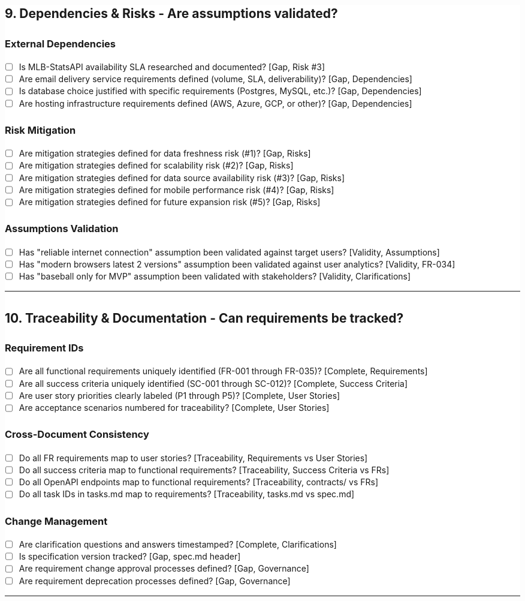 
## 9. Dependencies & Risks - Are assumptions validated?

### External Dependencies
- [ ] Is MLB-StatsAPI availability SLA researched and documented? [Gap, Risk #3]
- [ ] Are email delivery service requirements defined (volume, SLA, deliverability)? [Gap, Dependencies]
- [ ] Is database choice justified with specific requirements (Postgres, MySQL, etc.)? [Gap, Dependencies]
- [ ] Are hosting infrastructure requirements defined (AWS, Azure, GCP, or other)? [Gap, Dependencies]

### Risk Mitigation
- [ ] Are mitigation strategies defined for data freshness risk (#1)? [Gap, Risks]
- [ ] Are mitigation strategies defined for scalability risk (#2)? [Gap, Risks]
- [ ] Are mitigation strategies defined for data source availability risk (#3)? [Gap, Risks]
- [ ] Are mitigation strategies defined for mobile performance risk (#4)? [Gap, Risks]
- [ ] Are mitigation strategies defined for future expansion risk (#5)? [Gap, Risks]

### Assumptions Validation
- [ ] Has "reliable internet connection" assumption been validated against target users? [Validity, Assumptions]
- [ ] Has "modern browsers latest 2 versions" assumption been validated against user analytics? [Validity, FR-034]
- [ ] Has "baseball only for MVP" assumption been validated with stakeholders? [Validity, Clarifications]

---

## 10. Traceability & Documentation - Can requirements be tracked?

### Requirement IDs
- [ ] Are all functional requirements uniquely identified (FR-001 through FR-035)? [Complete, Requirements]
- [ ] Are all success criteria uniquely identified (SC-001 through SC-012)? [Complete, Success Criteria]
- [ ] Are user story priorities clearly labeled (P1 through P5)? [Complete, User Stories]
- [ ] Are acceptance scenarios numbered for traceability? [Complete, User Stories]

### Cross-Document Consistency
- [ ] Do all FR requirements map to user stories? [Traceability, Requirements vs User Stories]
- [ ] Do all success criteria map to functional requirements? [Traceability, Success Criteria vs FRs]
- [ ] Do all OpenAPI endpoints map to functional requirements? [Traceability, contracts/ vs FRs]
- [ ] Do all task IDs in tasks.md map to requirements? [Traceability, tasks.md vs spec.md]

### Change Management
- [ ] Are clarification questions and answers timestamped? [Complete, Clarifications]
- [ ] Is specification version tracked? [Gap, spec.md header]
- [ ] Are requirement change approval processes defined? [Gap, Governance]
- [ ] Are requirement deprecation processes defined? [Gap, Governance]

---